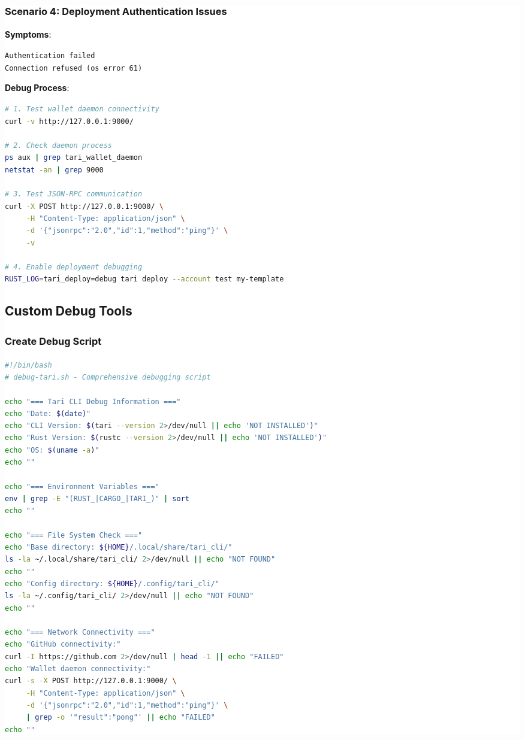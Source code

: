 ### Scenario 4: Deployment Authentication Issues

**Symptoms**:
```
Authentication failed
Connection refused (os error 61)
```

**Debug Process**:
```bash
# 1. Test wallet daemon connectivity
curl -v http://127.0.0.1:9000/

# 2. Check daemon process
ps aux | grep tari_wallet_daemon
netstat -an | grep 9000

# 3. Test JSON-RPC communication
curl -X POST http://127.0.0.1:9000/ \
     -H "Content-Type: application/json" \
     -d '{"jsonrpc":"2.0","id":1,"method":"ping"}' \
     -v

# 4. Enable deployment debugging
RUST_LOG=tari_deploy=debug tari deploy --account test my-template
```

## Custom Debug Tools

### Create Debug Script

```bash
#!/bin/bash
# debug-tari.sh - Comprehensive debugging script

echo "=== Tari CLI Debug Information ==="
echo "Date: $(date)"
echo "CLI Version: $(tari --version 2>/dev/null || echo 'NOT INSTALLED')"
echo "Rust Version: $(rustc --version 2>/dev/null || echo 'NOT INSTALLED')"
echo "OS: $(uname -a)"
echo ""

echo "=== Environment Variables ==="
env | grep -E "(RUST_|CARGO_|TARI_)" | sort
echo ""

echo "=== File System Check ==="
echo "Base directory: ${HOME}/.local/share/tari_cli/"
ls -la ~/.local/share/tari_cli/ 2>/dev/null || echo "NOT FOUND"
echo ""
echo "Config directory: ${HOME}/.config/tari_cli/"
ls -la ~/.config/tari_cli/ 2>/dev/null || echo "NOT FOUND"
echo ""

echo "=== Network Connectivity ==="
echo "GitHub connectivity:"
curl -I https://github.com 2>/dev/null | head -1 || echo "FAILED"
echo "Wallet daemon connectivity:"
curl -s -X POST http://127.0.0.1:9000/ \
     -H "Content-Type: application/json" \
     -d '{"jsonrpc":"2.0","id":1,"method":"ping"}' \
     | grep -o '"result":"pong"' || echo "FAILED"
echo ""

```